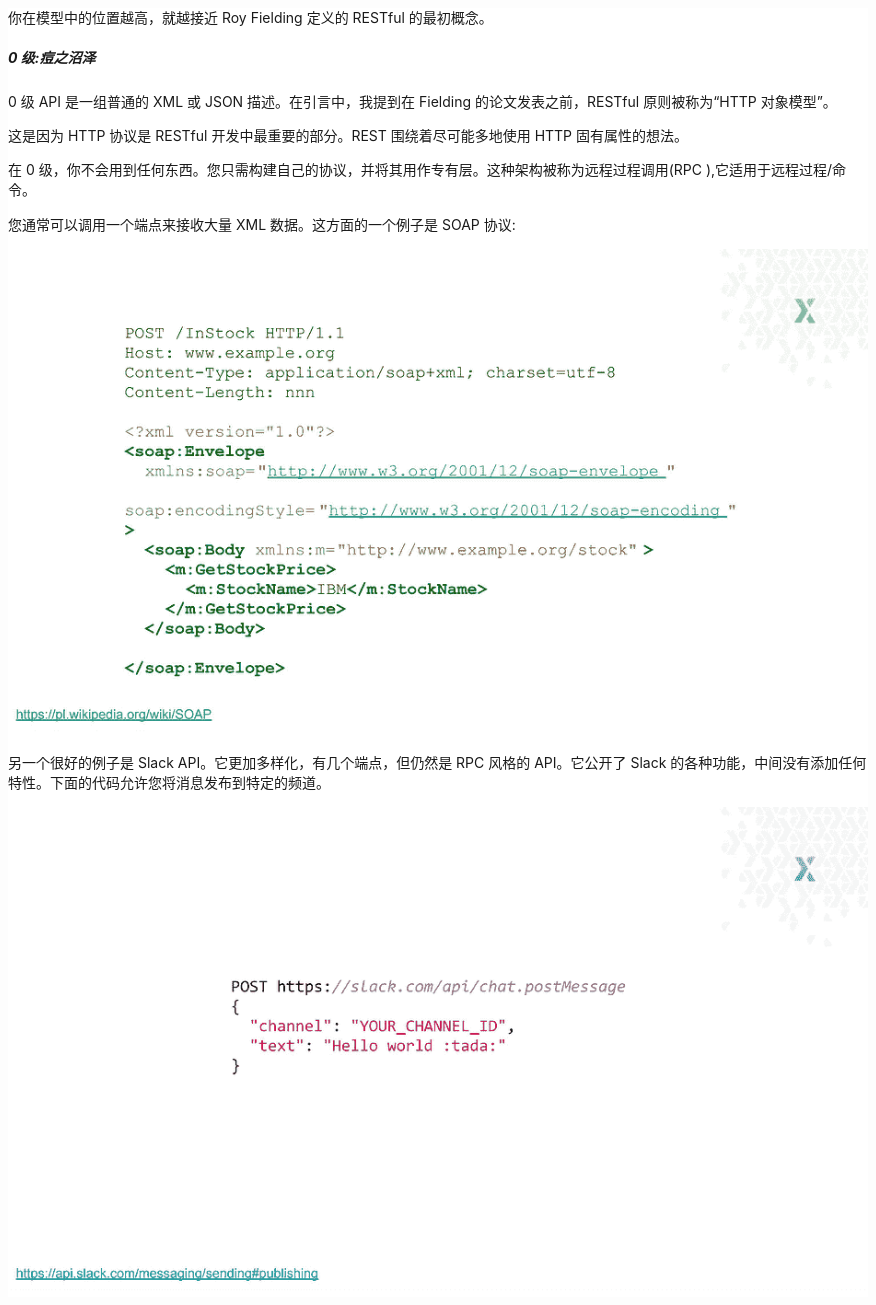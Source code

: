 你在模型中的位置越高，就越接近 Roy Fielding 定义的 RESTful 的最初概念。

##### 0 级:痘之沼泽

0 级 API 是一组普通的 XML 或 JSON 描述。在引言中，我提到在 Fielding 的论文发表之前，RESTful 原则被称为“HTTP 对象模型”。

这是因为 HTTP 协议是 RESTful 开发中最重要的部分。REST 围绕着尽可能多地使用 HTTP 固有属性的想法。

在 0 级，你不会用到任何东西。您只需构建自己的协议，并将其用作专有层。这种架构被称为远程过程调用(RPC ),它适用于远程过程/命令。

您通常可以调用一个端点来接收大量 XML 数据。这方面的一个例子是 SOAP 协议:

![Soap protocol API](img/e430f5cf40e8c9eadd6374f9bcb69d7e.png)

另一个很好的例子是 Slack API。它更加多样化，有几个端点，但仍然是 RPC 风格的 API。它公开了 Slack 的各种功能，中间没有添加任何特性。下面的代码允许您将消息发布到特定的频道。

![Slack API pox](img/63ee58bb276ff94fc7883b1bb0a9fba0.png)
